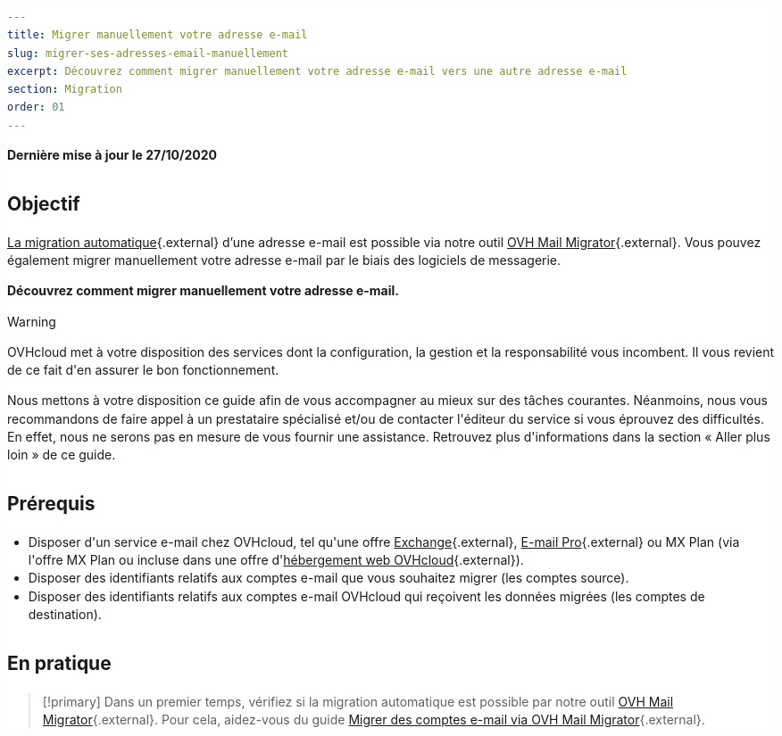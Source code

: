 ```yaml
---
title: Migrer manuellement votre adresse e-mail 
slug: migrer-ses-adresses-email-manuellement
excerpt: Découvrez comment migrer manuellement votre adresse e-mail vers une autre adresse e-mail
section: Migration
order: 01
---
```


**Dernière mise à jour le 27/10/2020**

## Objectif

[La migration automatique](https://docs.ovh.com/fr/microsoft-collaborative-solutions/exchange-migration-de-comptes-e-mail-ovh-mail-migrator/){.external} d’une adresse e-mail est possible via notre outil [OVH Mail Migrator](https://omm.ovh.net/){.external}. Vous pouvez également migrer manuellement votre adresse e-mail par le biais des logiciels de messagerie.

**Découvrez comment migrer manuellement votre adresse e-mail.**

> [!warning]
>
> OVHcloud met à votre disposition des services dont la configuration, la gestion et la responsabilité vous incombent. Il vous revient de ce fait d'en assurer le bon fonctionnement.
>
> Nous mettons à votre disposition ce guide afin de vous accompagner au mieux sur des tâches courantes. Néanmoins, nous vous recommandons de faire appel à un prestataire spécialisé et/ou de contacter l'éditeur du service si vous éprouvez des difficultés. En effet, nous ne serons pas en mesure de vous fournir une assistance. Retrouvez plus d'informations dans la section « Aller plus loin » de ce guide.
>

## Prérequis

- Disposer d'un service e-mail chez OVHcloud, tel qu'une offre [Exchange](https://www.ovhcloud.com/fr/emails/){.external}, [E-mail Pro](https://www.ovhcloud.com/fr/emails/email-pro/){.external} ou MX Plan (via l'offre MX Plan ou incluse dans une offre d'[hébergement web OVHcloud](https://www.ovhcloud.com/fr/web-hosting/){.external}).
- Disposer des identifiants relatifs aux comptes e-mail que vous souhaitez migrer (les comptes source).
- Disposer des identifiants relatifs aux comptes e-mail OVHcloud qui reçoivent les données migrées (les comptes de destination).

## En pratique

> [!primary]
> Dans un premier temps, vérifiez si la migration automatique est possible par notre outil [OVH Mail Migrator](https://omm.ovh.net/){.external}. Pour cela, aidez-vous du guide [Migrer des comptes e-mail via OVH Mail Migrator](https://docs.ovh.com/fr/microsoft-collaborative-solutions/exchange-migration-de-comptes-e-mail-ovh-mail-migrator/){.external}.
